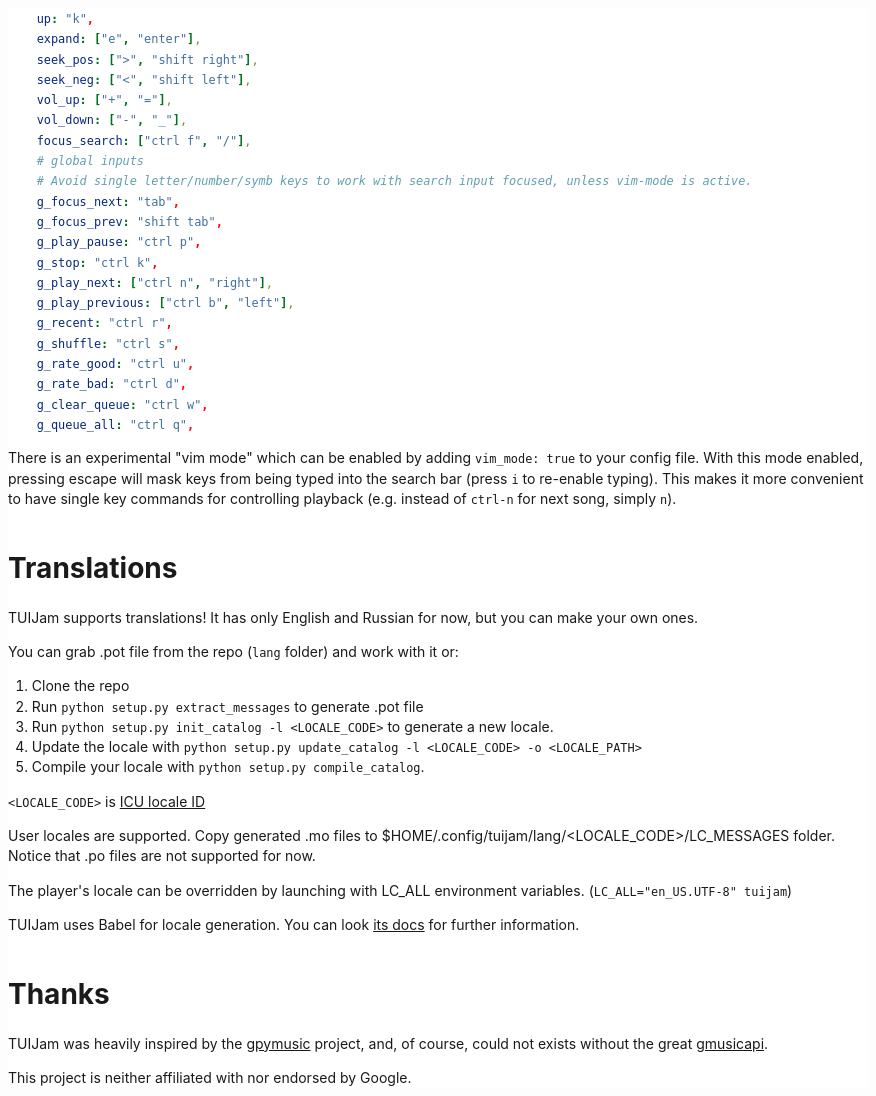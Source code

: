 ```yaml
    up: "k",
    expand: ["e", "enter"],
    seek_pos: [">", "shift right"],
    seek_neg: ["<", "shift left"],
    vol_up: ["+", "="],
    vol_down: ["-", "_"],
    focus_search: ["ctrl f", "/"],
    # global inputs
    # Avoid single letter/number/symb keys to work with search input focused, unless vim-mode is active.
    g_focus_next: "tab",
    g_focus_prev: "shift tab",
    g_play_pause: "ctrl p",
    g_stop: "ctrl k",
    g_play_next: ["ctrl n", "right"],
    g_play_previous: ["ctrl b", "left"],
    g_recent: "ctrl r",
    g_shuffle: "ctrl s",
    g_rate_good: "ctrl u",
    g_rate_bad: "ctrl d",
    g_clear_queue: "ctrl w",
    g_queue_all: "ctrl q",
```

There is an experimental "vim mode" which can be enabled by adding `vim_mode: true` to your config file. With this mode enabled, pressing escape will mask keys from being typed into the search bar (press `i` to re-enable typing). This makes it more convenient to have single key commands for controlling playback (e.g. instead of `ctrl-n` for next song, simply `n`).

# Translations
TUIJam supports translations! It has only English and Russian for now, but you can make your own ones.

You can grab .pot file from the repo (`lang` folder) and work with it or:

1. Clone the repo
2. Run `python setup.py extract_messages` to generate .pot file
3. Run `python setup.py init_catalog -l <LOCALE_CODE>` to generate a new locale.
4. Update the locale with `python setup.py update_catalog -l <LOCALE_CODE> -o <LOCALE_PATH>`
5. Compile your locale with `python setup.py compile_catalog`.

`<LOCALE_CODE>` is [ICU locale ID](https://www.localeplanet.com/icu/)

User locales are supported. Copy generated .mo files to $HOME/.config/tuijam/lang/<LOCALE_CODE>/LC_MESSAGES folder. 
Notice that .po files are not supported for now.

The player's locale can be overridden by launching with LC_ALL environment variables. (`LC_ALL="en_US.UTF-8" tuijam`)

TUIJam uses Babel for locale generation. You can look [its docs](http://babel.pocoo.org/en/latest/index.html) for further information.

# Thanks
TUIJam was heavily inspired by the
[gpymusic](https://github.com/christopher-dG/gpymusic) project, and, of course,
could not exists without the great
[gmusicapi](https://github.com/simon-weber/gmusicapi).

This project is neither affiliated with nor endorsed by Google.
